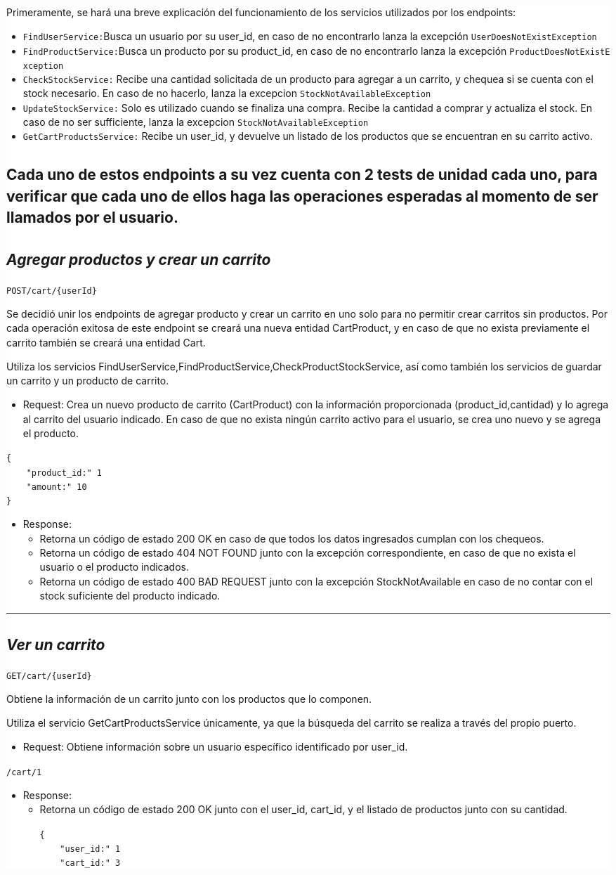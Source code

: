 Primeramente, se hará una breve explicación del funcionamiento de los servicios utilizados por los endpoints:
- ```FindUserService:```Busca un usuario por su user_id, en caso de no encontrarlo lanza la excepción ```UserDoesNotExistException ``` 
- ```FindProductService:```Busca un producto por su product_id, en caso de no encontrarlo lanza la excepción ```ProductDoesNotExistException ```
- ```CheckStockService:``` Recibe una cantidad solicitada de un producto para agregar a un carrito, y chequea si se cuenta con el stock necesario. En caso de no hacerlo, lanza la excepcion ```StockNotAvailableException```
- ```UpdateStockService:``` Solo es utilizado cuando se finaliza una compra. Recibe la cantidad a comprar y actualiza el stock. En caso de no ser sufficiente, lanza la excepcion ```StockNotAvailableException```
- ```GetCartProductsService:``` Recibe un user_id, y devuelve un listado de los productos que se encuentran en su carrito activo.

Cada uno de estos endpoints a su vez cuenta con 2 tests de unidad cada uno, para verificar que cada uno de ellos
haga las operaciones esperadas al momento de ser llamados por el usuario.
---
*Agregar productos y crear un carrito*
--
```POST/cart/{userId}```

Se decidió unir los endpoints de agregar producto y crear un carrito en uno solo para no permitir crear carritos sin productos. Por cada operación exitosa de este endpoint se creará una nueva entidad CartProduct, y en caso de que no exista previamente el carrito también se creará una entidad Cart.

Utiliza los servicios FindUserService,FindProductService,CheckProductStockService, así como también los servicios de guardar un carrito y un producto de carrito. 
- Request: Crea un nuevo producto de carrito (CartProduct) con la información proporcionada (product_id,cantidad) y lo agrega al carrito del usuario indicado. En caso de que 
no exista ningún carrito activo para el usuario, se crea uno nuevo y se agrega el producto.
```
{
    "product_id:" 1
    "amount:" 10
}
```
- Response: 
  - Retorna un código de estado 200 OK en caso de que todos los datos ingresados cumplan con los chequeos.
  - Retorna un código de estado 404 NOT FOUND junto con la excepción correspondiente, en caso de que no exista el usuario o el producto indicados.
  - Retorna un código de estado 400 BAD REQUEST junto con la excepción StockNotAvailable en caso de no contar con el stock suficiente del producto indicado.
---
*Ver un carrito*
---
```GET/cart/{userId}```

Obtiene la información de un carrito junto con los productos que lo componen.

Utiliza el servicio GetCartProductsService únicamente, ya que la búsqueda del carrito se realiza a través del propio puerto.
- Request: Obtiene información sobre un usuario específico identificado por user_id.
```
/cart/1
```
- Response:
  - Retorna un código de estado 200 OK junto con el user_id, cart_id, y el listado de productos junto con su cantidad.
    ```
    {
        "user_id:" 1
        "cart_id:" 3
```